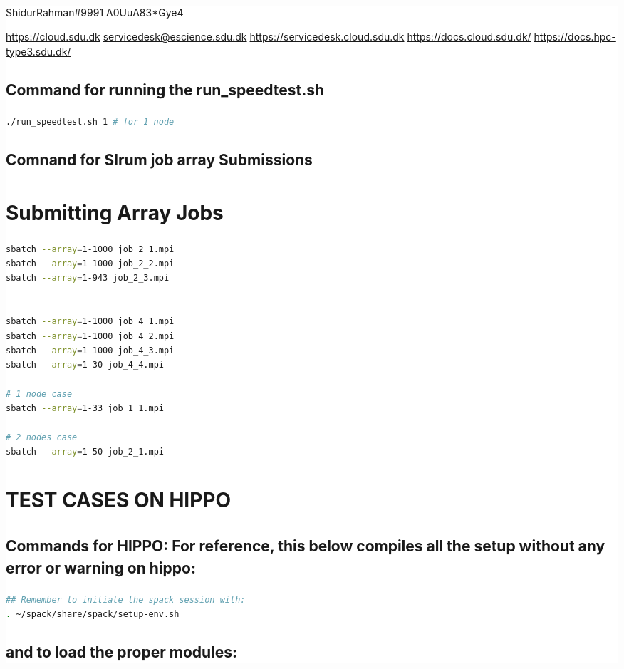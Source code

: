 




ShidurRahman#9991
A0UuA83*Gye4

https://cloud.sdu.dk
servicedesk@escience.sdu.dk
https://servicedesk.cloud.sdu.dk
https://docs.cloud.sdu.dk/
https://docs.hpc-type3.sdu.dk/

## Command for running the run_speedtest.sh   
```bash
./run_speedtest.sh 1 # for 1 node
```   

## Comnand for Slrum job array Submissions   
# Submitting Array Jobs  

```bash
sbatch --array=1-1000 job_2_1.mpi
sbatch --array=1-1000 job_2_2.mpi
sbatch --array=1-943 job_2_3.mpi


sbatch --array=1-1000 job_4_1.mpi
sbatch --array=1-1000 job_4_2.mpi
sbatch --array=1-1000 job_4_3.mpi
sbatch --array=1-30 job_4_4.mpi

# 1 node case
sbatch --array=1-33 job_1_1.mpi 

# 2 nodes case
sbatch --array=1-50 job_2_1.mpi 
```


# TEST CASES ON HIPPO  

## Commands for HIPPO: For reference, this below compiles all the setup without any error or warning on hippo:    

```bash
## Remember to initiate the spack session with: 
. ~/spack/share/spack/setup-env.sh 

``` 
## and to load the proper modules:  
